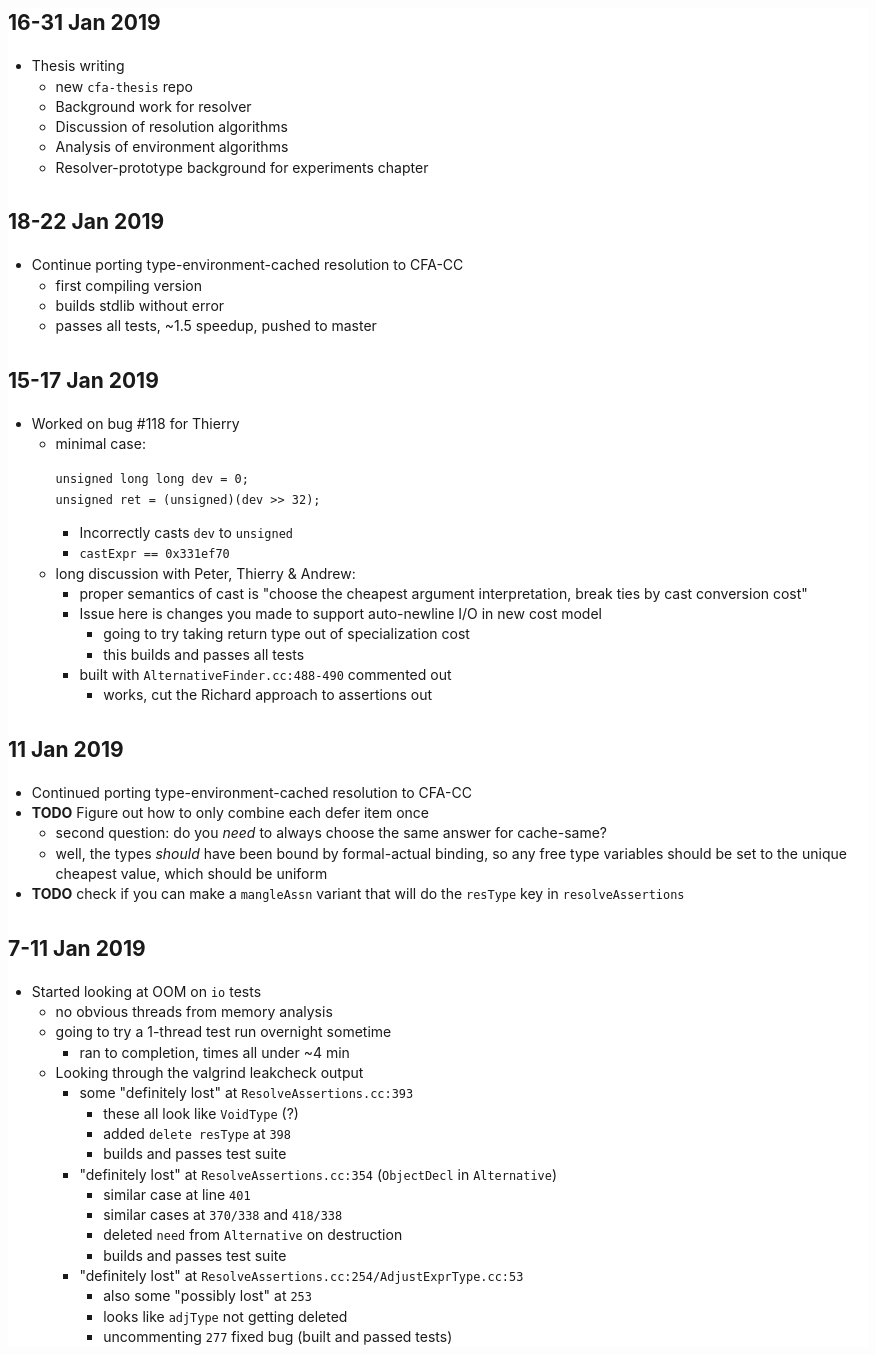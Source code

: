 ## 16-31 Jan 2019 ##
* Thesis writing
  * new `cfa-thesis` repo
  * Background work for resolver
  * Discussion of resolution algorithms
  * Analysis of environment algorithms
  * Resolver-prototype background for experiments chapter

## 18-22 Jan 2019 ##
* Continue porting type-environment-cached resolution to CFA-CC
  * first compiling version
  * builds stdlib without error
  * passes all tests, ~1.5 speedup, pushed to master

## 15-17 Jan 2019 ##
* Worked on bug #118 for Thierry
  * minimal case:
    ```
    unsigned long long dev = 0;
    unsigned ret = (unsigned)(dev >> 32);
    ```
    * Incorrectly casts `dev` to `unsigned`
    * `castExpr == 0x331ef70`
  * long discussion with Peter, Thierry & Andrew:
    * proper semantics of cast is "choose the cheapest argument interpretation, break ties by cast conversion cost"
    * Issue here is changes you made to support auto-newline I/O in new cost model
      * going to try taking return type out of specialization cost
      * this builds and passes all tests
    * built with `AlternativeFinder.cc:488-490` commented out
      * works, cut the Richard approach to assertions out

## 11 Jan 2019 ##
* Continued porting type-environment-cached resolution to CFA-CC
* **TODO** Figure out how to only combine each defer item once
  * second question: do you *need* to always choose the same answer for cache-same?
  * well, the types *should* have been bound by formal-actual binding, so any free type variables should be set to the unique cheapest value, which should be uniform
* **TODO** check if you can make a `mangleAssn` variant that will do the `resType` key in `resolveAssertions`

## 7-11 Jan 2019 ##
* Started looking at OOM on `io` tests
  * no obvious threads from memory analysis
  * going to try a 1-thread test run overnight sometime
    * ran to completion, times all under ~4 min
  * Looking through the valgrind leakcheck output
    * some "definitely lost" at `ResolveAssertions.cc:393`
      * these all look like `VoidType` (?)
      * added `delete resType` at `398`
      * builds and passes test suite
    * "definitely lost" at `ResolveAssertions.cc:354` (`ObjectDecl` in `Alternative`)
      * similar case at line `401`
      * similar cases at `370/338` and `418/338`
      * deleted `need` from `Alternative` on destruction
      * builds and passes test suite
    * "definitely lost" at `ResolveAssertions.cc:254/AdjustExprType.cc:53`
      * also some "possibly lost" at `253`
      * looks like `adjType` not getting deleted
      * uncommenting `277` fixed bug (built and passed tests)